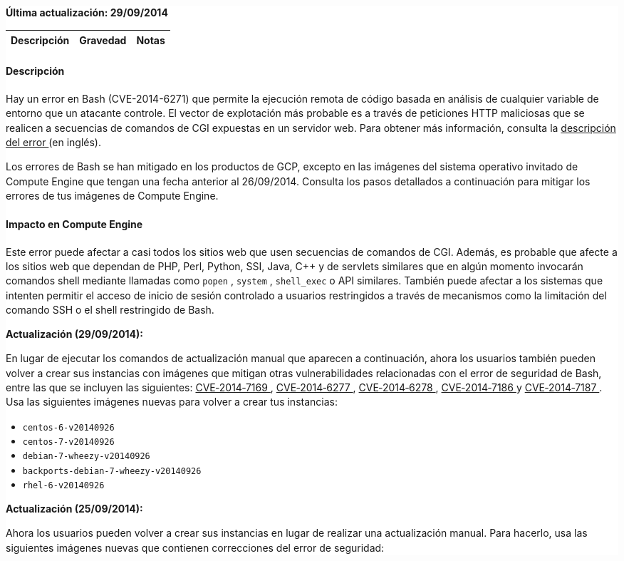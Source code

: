 **Última actualización: 29/09/2014**

Descripción  |  Gravedad  |  Notas  
---|---|---  
  
####  Descripción

Hay un error en Bash (CVE-2014-6271) que permite la ejecución remota de código
basada en análisis de cualquier variable de entorno que un atacante controle.
El vector de explotación más probable es a través de peticiones HTTP
maliciosas que se realicen a secuencias de comandos de CGI expuestas en un
servidor web. Para obtener más información, consulta la [ descripción del
error ](http://seclists.org/oss-sec/2014/q3/650) (en inglés).

Los errores de Bash se han mitigado en los productos de GCP, excepto en las
imágenes del sistema operativo invitado de Compute Engine que tengan una fecha
anterior al 26/09/2014. Consulta los pasos detallados a continuación para
mitigar los errores de tus imágenes de Compute Engine.

####  Impacto en Compute Engine

Este error puede afectar a casi todos los sitios web que usen secuencias de
comandos de CGI. Además, es probable que afecte a los sitios web que dependan
de PHP, Perl, Python, SSI, Java, C++ y de servlets similares que en algún
momento invocarán comandos shell mediante llamadas como ` popen ` , ` system `
, ` shell_exec ` o API similares. También puede afectar a los sistemas que
intenten permitir el acceso de inicio de sesión controlado a usuarios
restringidos a través de mecanismos como la limitación del comando SSH o el
shell restringido de Bash.

**Actualización (29/09/2014):**

En lugar de ejecutar los comandos de actualización manual que aparecen a
continuación, ahora los usuarios también pueden volver a crear sus instancias
con imágenes que mitigan otras vulnerabilidades relacionadas con el error de
seguridad de Bash, entre las que se incluyen las siguientes: [ CVE‑2014‑7169
](http://web.nvd.nist.gov/view/vuln/detail?vulnId=CVE-2014-7169) , [
CVE‑2014‑6277 ](http://web.nvd.nist.gov/view/vuln/detail?vulnId=CVE-2014-6277)
, [ CVE‑2014‑6278
](http://web.nvd.nist.gov/view/vuln/detail?vulnId=CVE-2014-6278) , [
CVE‑2014‑7186 ](http://web.nvd.nist.gov/view/vuln/detail?vulnId=CVE-2014-7186)
y [ CVE‑2014‑7187
](http://web.nvd.nist.gov/view/vuln/detail?vulnId=CVE-2014-7187) . Usa las
siguientes imágenes nuevas para volver a crear tus instancias:

  * ` centos-6-v20140926 `
  * ` centos-7-v20140926 `
  * ` debian-7-wheezy-v20140926 `
  * ` backports-debian-7-wheezy-v20140926 `
  * ` rhel-6-v20140926 `

**Actualización (25/09/2014):**

Ahora los usuarios pueden volver a crear sus instancias en lugar de realizar
una actualización manual. Para hacerlo, usa las siguientes imágenes nuevas que
contienen correcciones del error de seguridad:
